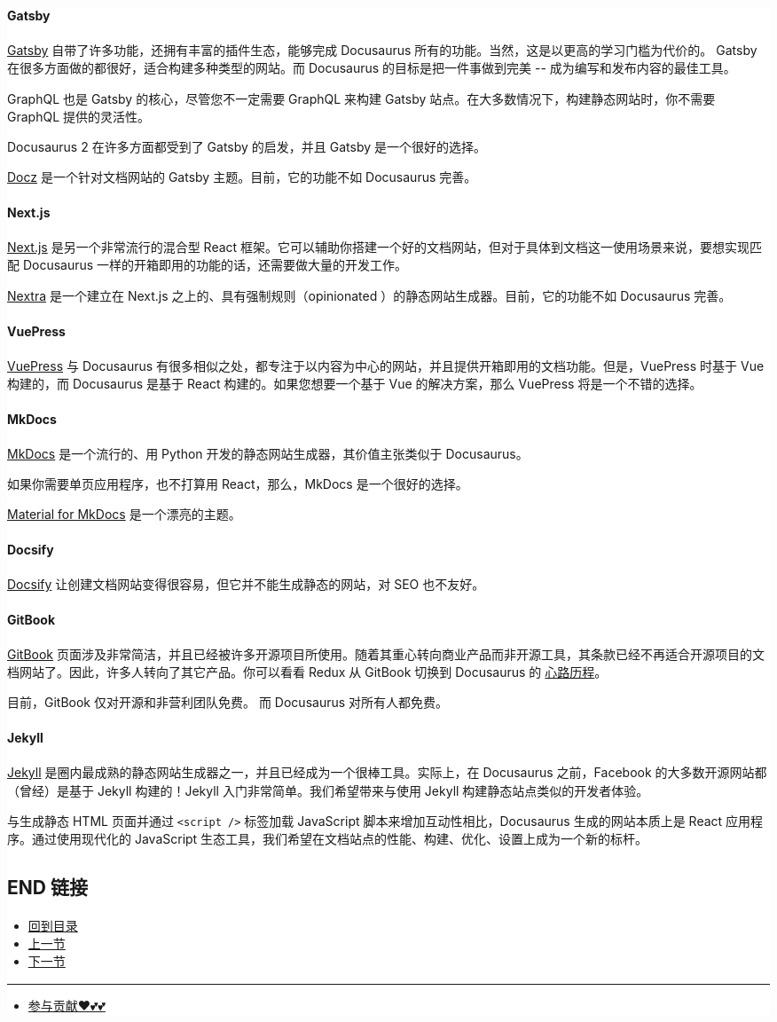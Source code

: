 #### Gatsby

[Gatsby](https://www.gatsbyjs.com/) 自带了许多功能，还拥有丰富的插件生态，能够完成 Docusaurus 所有的功能。当然，这是以更高的学习门槛为代价的。 Gatsby 在很多方面做的都很好，适合构建多种类型的网站。而 Docusaurus 的目标是把一件事做到完美 -- 成为编写和发布内容的最佳工具。

GraphQL 也是 Gatsby 的核心，尽管您不一定需要 GraphQL 来构建 Gatsby 站点。在大多数情况下，构建静态网站时，你不需要 GraphQL 提供的灵活性。

Docusaurus 2 在许多方面都受到了 Gatsby 的启发，并且 Gatsby 是一个很好的选择。

[Docz](https://github.com/pedronauck/docz) 是一个针对文档网站的 Gatsby 主题。目前，它的功能不如 Docusaurus 完善。

#### Next.js

[Next.js](https://nextjs.org/) 是另一个非常流行的混合型 React 框架。它可以辅助你搭建一个好的文档网站，但对于具体到文档这一使用场景来说，要想实现匹配 Docusaurus 一样的开箱即用的功能的话，还需要做大量的开发工作。

[Nextra](https://github.com/shuding/nextra) 是一个建立在 Next.js 之上的、具有强制规则（opinionated ）的静态网站生成器。目前，它的功能不如 Docusaurus 完善。

#### VuePress

[VuePress](https://vuepress.vuejs.org/) 与 Docusaurus 有很多相似之处，都专注于以内容为中心的网站，并且提供开箱即用的文档功能。但是，VuePress 时基于 Vue 构建的，而 Docusaurus 是基于 React 构建的。如果您想要一个基于 Vue 的解决方案，那么 VuePress 将是一个不错的选择。

#### MkDocs

[MkDocs](https://www.mkdocs.org/) 是一个流行的、用 Python 开发的静态网站生成器，其价值主张类似于 Docusaurus。

如果你需要单页应用程序，也不打算用 React，那么，MkDocs 是一个很好的选择。

[Material for MkDocs](https://squidfunk.github.io/mkdocs-material/) 是一个漂亮的主题。

#### Docsify

[Docsify](https://docsify.js.org/) 让创建文档网站变得很容易，但它并不能生成静态的网站，对 SEO 也不友好。

#### GitBook

[GitBook](https://www.gitbook.com/) 页面涉及非常简洁，并且已经被许多开源项目所使用。随着其重心转向商业产品而非开源工具，其条款已经不再适合开源项目的文档网站了。因此，许多人转向了其它产品。你可以看看 Redux 从 GitBook 切换到 Docusaurus 的 [心路历程](https://github.com/reduxjs/redux/issues/3161)。

目前，GitBook 仅对开源和非营利团队免费。 而 Docusaurus 对所有人都免费。

#### Jekyll

[Jekyll](https://github.com/jekyll/jekyll) 是圈内最成熟的静态网站生成器之一，并且已经成为一个很棒工具。实际上，在 Docusaurus 之前，Facebook 的大多数开源网站都（曾经）是基于 Jekyll 构建的！Jekyll 入门非常简单。我们希望带来与使用 Jekyll 构建静态站点类似的开发者体验。

与生成静态 HTML 页面并通过 `<script />` 标签加载 JavaScript 脚本来增加互动性相比，Docusaurus 生成的网站本质上是 React 应用程序。通过使用现代化的 JavaScript 生态工具，我们希望在文档站点的性能、构建、优化、设置上成为一个新的标杆。



## END 链接

+ [回到目录](../README.md)
+ [上一节](0.md)
+ [下一节](2.md)
---
+ [参与贡献❤️💕💕](https://github.com/3293172751/Block_Chain/blob/master/Git/git-contributor.md)